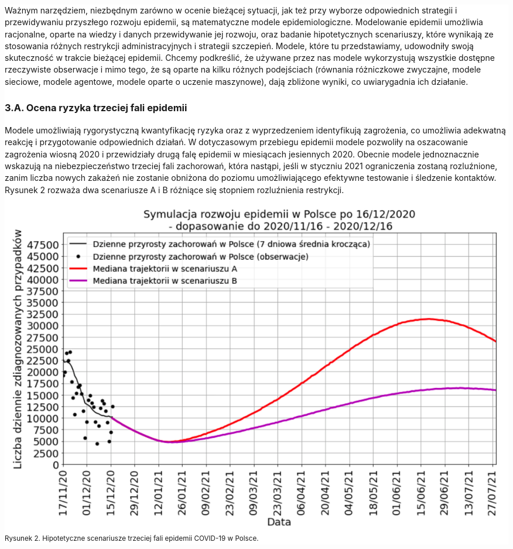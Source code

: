 Ważnym narzędziem, niezbędnym zarówno w ocenie bieżącej sytuacji, jak też przy wyborze odpowiednich strategii i przewidywaniu przyszłego rozwoju epidemii, są matematyczne modele epidemiologiczne. Modelowanie epidemii umożliwia racjonalne, oparte na wiedzy i danych przewidywanie jej rozwoju, oraz badanie hipotetycznych scenariuszy, które wynikają ze stosowania różnych restrykcji administracyjnych i strategii szczepień. Modele, które tu przedstawiamy, udowodniły swoją skuteczność w trakcie bieżącej epidemii. Chcemy podkreślić, że używane przez nas modele wykorzystują wszystkie dostępne rzeczywiste obserwacje i mimo tego, że są oparte na kilku różnych podejściach (równania różniczkowe zwyczajne, modele sieciowe, modele agentowe, modele oparte o uczenie maszynowe), dają zbliżone wyniki, co uwiarygadnia ich działanie. 

### 3.A. Ocena ryzyka trzeciej fali epidemii

<div class="row uniform" style="margin-bottom: 1em;">
    <div class="6u 12u$(medium)">
            <p>Modele umożliwiają rygorystyczną kwantyfikację ryzyka oraz z wyprzedzeniem identyfikują zagrożenia, co umożliwia adekwatną reakcję i przygotowanie odpowiednich działań. W dotyczasowym przebiegu epidemii modele pozwoliły na oszacowanie zagrożenia wiosną 2020 i przewidziały drugą falę epidemii w miesiącach jesiennych 2020. Obecnie modele jednoznacznie wskazują na niebezpieczeństwo trzeciej fali zachorowań, która nastąpi, jeśli w styczniu 2021 ograniczenia zostaną rozluźnione, zanim liczba nowych zakażeń nie zostanie obniżona do poziomu umożliwiającego efektywne testowanie i śledzenie kontaktów. Rysunek 2 rozważa dwa scenariusze A i B różniące się stopniem rozluźnienia restrykcji.</p> 
        </div>
    <div class="6u 12u$(medium)">
        <span class="image fit">
            <img src="/assets/images/reports/20201218/trzecia_fala_ab.png" />
        </span>
        <small>Rysunek 2. Hipotetyczne scenariusze trzeciej fali epidemii COVID-19 w Polsce.</small>
    </div>
</div>
